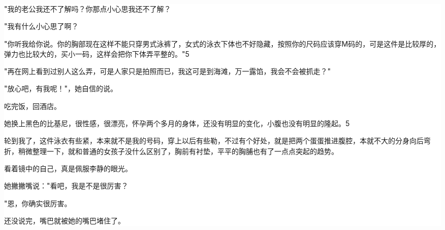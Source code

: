 "我的老公我还不了解吗？你那点小心思我还不了解？



"我有什么小心思了啊？





"你听我给你说。你的胸部现在这样不能只穿男式泳裤了，女式的泳衣下体也不好隐藏，按照你的尺码应该穿M码的，可是这件是比较厚的，弹力也比较大的，买小一码，这样会把你下体弄平整的。"5





"再在网上看到过别人这么弄，可是人家只是拍照而已，我这可是到海滩，万一露馅，我会不会被抓走？"



"放心吧，有我呢！"，她自信的说。



吃完饭，回酒店。





她换上黑色的比基尼，很性感，很漂亮，怀孕两个多月的身体，还没有明显的变化，小腹也没有明显的隆起。5





轮到我了，这件泳衣有些紧，本来就不是我的号码，穿上以后有些勒，不过有个好处，就是把两个蛋蛋推进腹腔，本就不大的分身向后弯折，稍微整理一下，就和普通的女孩子没什么区别了，胸前有衬垫，平平的胸脯也有了一点点突起的趋势。



看着镜中的自己，真是佩服李静的眼光。



她撇撇嘴说："看吧，我是不是很厉害？



"恩，你确实很厉害。



还没说完，嘴巴就被她的嘴巴堵住了。


